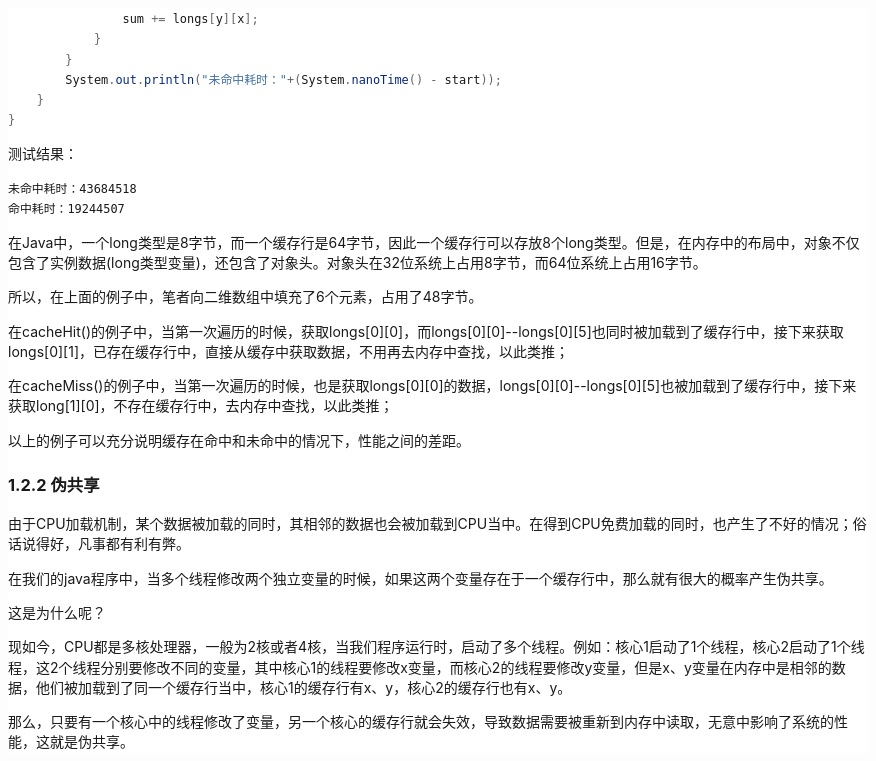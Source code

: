 ```csharp
                sum += longs[y][x];
            }
        }
        System.out.println("未命中耗时："+(System.nanoTime() - start));
    }
}
```

测试结果：

```undefined
未命中耗时：43684518
命中耗时：19244507
```

在Java中，一个long类型是8字节，而一个缓存行是64字节，因此一个缓存行可以存放8个long类型。但是，在内存中的布局中，对象不仅包含了实例数据(long类型变量)，还包含了对象头。对象头在32位系统上占用8字节，而64位系统上占用16字节。

所以，在上面的例子中，笔者向二维数组中填充了6个元素，占用了48字节。

在cacheHit()的例子中，当第一次遍历的时候，获取longs[0][0]，而longs[0][0]--longs[0][5]也同时被加载到了缓存行中，接下来获取longs[0][1]，已存在缓存行中，直接从缓存中获取数据，不用再去内存中查找，以此类推；

在cacheMiss()的例子中，当第一次遍历的时候，也是获取longs[0][0]的数据，longs[0][0]--longs[0][5]也被加载到了缓存行中，接下来获取long[1][0]，不存在缓存行中，去内存中查找，以此类推；

以上的例子可以充分说明缓存在命中和未命中的情况下，性能之间的差距。

### 1.2.2 伪共享

由于CPU加载机制，某个数据被加载的同时，其相邻的数据也会被加载到CPU当中。在得到CPU免费加载的同时，也产生了不好的情况；俗话说得好，凡事都有利有弊。

在我们的java程序中，当多个线程修改两个独立变量的时候，如果这两个变量存在于一个缓存行中，那么就有很大的概率产生伪共享。

这是为什么呢？

现如今，CPU都是多核处理器，一般为2核或者4核，当我们程序运行时，启动了多个线程。例如：核心1启动了1个线程，核心2启动了1个线程，这2个线程分别要修改不同的变量，其中核心1的线程要修改x变量，而核心2的线程要修改y变量，但是x、y变量在内存中是相邻的数据，他们被加载到了同一个缓存行当中，核心1的缓存行有x、y，核心2的缓存行也有x、y。

那么，只要有一个核心中的线程修改了变量，另一个核心的缓存行就会失效，导致数据需要被重新到内存中读取，无意中影响了系统的性能，这就是伪共享。
